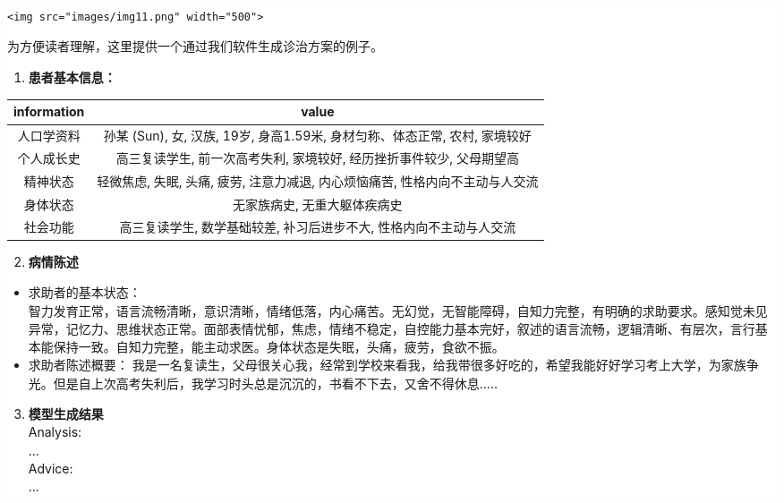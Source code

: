     <img src="images/img11.png" width="500">
</div>

为方便读者理解，这里提供一个通过我们软件生成诊治方案的例子。
1. **患者基本信息：**

|information|value|
|:--:|:--:|
| 人口学资料           | 孙某 (Sun), 女, 汉族, 19岁, 身高1.59米, 身材匀称、体态正常, 农村, 家境较好 |
| 个人成长史           | 高三复读学生, 前一次高考失利, 家境较好, 经历挫折事件较少, 父母期望高 |
| 精神状态             | 轻微焦虑, 失眠, 头痛, 疲劳, 注意力减退, 内心烦恼痛苦, 性格内向不主动与人交流 |
| 身体状态             | 无家族病史, 无重大躯体疾病史 |
| 社会功能             | 高三复读学生, 数学基础较差, 补习后进步不大, 性格内向不主动与人交流 |

2. **病情陈述**  
* 求助者的基本状态：  
智力发育正常，语言流畅清晰，意识清晰，情绪低落，内心痛苦。无幻觉，无智能障碍，自知力完整，有明确的求助要求。感知觉未见异常，记忆力、思维状态正常。面部表情忧郁，焦虑，情绪不稳定，自控能力基本完好，叙述的语言流畅，逻辑清晰、有层次，言行基本能保持一致。自知力完整，能主动求医。身体状态是失眠，头痛，疲劳，食欲不振。  
* 求助者陈述概要：
我是一名复读生，父母很关心我，经常到学校来看我，给我带很多好吃的，希望我能好好学习考上大学，为家族争光。但是自上次高考失利后，我学习时头总是沉沉的，书看不下去，又舍不得休息.....

3. **模型生成结果**  
Analysis:   
...   
Advice:   
...
